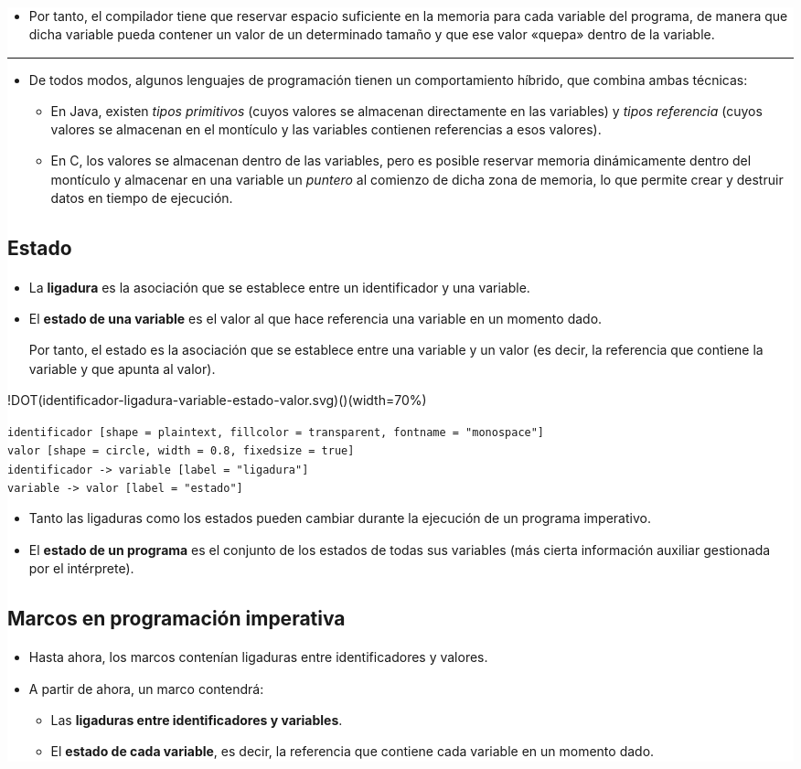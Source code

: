 - Por tanto, el compilador tiene que reservar espacio suficiente en la memoria
  para cada variable del programa, de manera que dicha variable pueda contener
  un valor de un determinado tamaño y que ese valor «quepa» dentro de la
  variable.

---

- De todos modos, algunos lenguajes de programación tienen un comportamiento
  híbrido, que combina ambas técnicas:

  - En Java, existen _tipos primitivos_ (cuyos valores se almacenan
    directamente en las variables) y _tipos referencia_ (cuyos valores se
    almacenan en el montículo y las variables contienen referencias a esos
    valores).

  - En C, los valores se almacenan dentro de las variables, pero es posible
    reservar memoria dinámicamente dentro del montículo y almacenar en una
    variable un *puntero* al comienzo de dicha zona de memoria, lo que permite
    crear y destruir datos en tiempo de ejecución.

## Estado

- La **ligadura** es la asociación que se establece entre un identificador y
  una variable.

- El **estado de una variable** es el valor al que hace referencia una variable
  en un momento dado.

  Por tanto, el estado es la asociación que se establece entre una variable y
  un valor (es decir, la referencia que contiene la variable y que apunta al
  valor).

!DOT(identificador-ligadura-variable-estado-valor.svg)()(width=70%)
~~~~~~~~~~~~~~~~~~~~~~~~~~~~~~~~~~~~~~~~~~~~~~~~~~~~
identificador [shape = plaintext, fillcolor = transparent, fontname = "monospace"]
valor [shape = circle, width = 0.8, fixedsize = true]
identificador -> variable [label = "ligadura"]
variable -> valor [label = "estado"]
~~~~~~~~~~~~~~~~~~~~~~~~~~~~~~~~~~~~~~~~~~~~~~~~~~~~

- Tanto las ligaduras como los estados pueden cambiar durante la ejecución de
  un programa imperativo.

- El **estado de un programa** es el conjunto de los estados de todas sus
  variables (más cierta información auxiliar gestionada por el intérprete).

## Marcos en programación imperativa

- Hasta ahora, los marcos contenían ligaduras entre identificadores y valores.

- A partir de ahora, un marco contendrá:

  - Las **ligaduras entre identificadores y variables**.

  - El **estado de cada variable**, es decir, la referencia que contiene cada
    variable en un momento dado.
